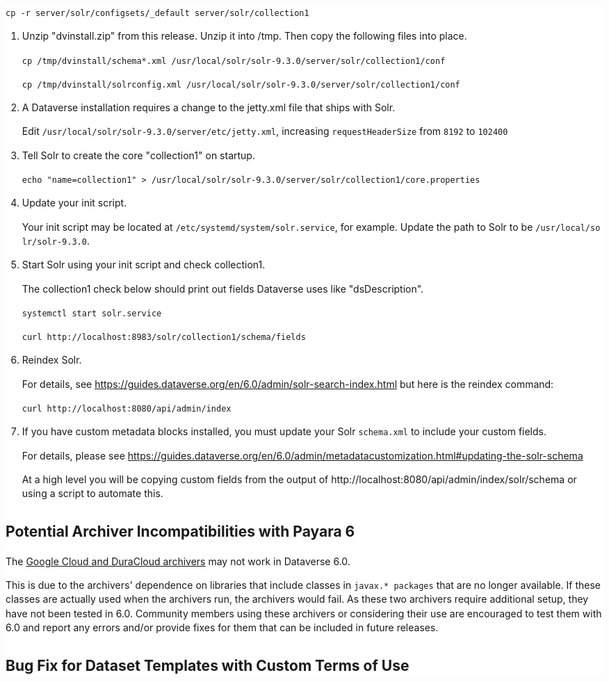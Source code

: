    `cp -r server/solr/configsets/_default server/solr/collection1`

1. Unzip "dvinstall.zip" from this release. Unzip it into /tmp. Then copy the following files into place.

   `cp /tmp/dvinstall/schema*.xml /usr/local/solr/solr-9.3.0/server/solr/collection1/conf`

   `cp /tmp/dvinstall/solrconfig.xml /usr/local/solr/solr-9.3.0/server/solr/collection1/conf`

1. A Dataverse installation requires a change to the jetty.xml file that ships with Solr.

   Edit `/usr/local/solr/solr-9.3.0/server/etc/jetty.xml`, increasing `requestHeaderSize` from `8192` to `102400`

1. Tell Solr to create the core "collection1" on startup.

   `echo "name=collection1" > /usr/local/solr/solr-9.3.0/server/solr/collection1/core.properties`

1. Update your init script.

   Your init script may be located at `/etc/systemd/system/solr.service`, for example. Update the path to Solr to be `/usr/local/solr/solr-9.3.0`.

1. Start Solr using your init script and check collection1.

   The collection1 check below should print out fields Dataverse uses like "dsDescription".

   `systemctl start solr.service`

   `curl http://localhost:8983/solr/collection1/schema/fields`

1. Reindex Solr.

   For details, see https://guides.dataverse.org/en/6.0/admin/solr-search-index.html but here is the reindex command:

   `curl http://localhost:8080/api/admin/index`

1. If you have custom metadata blocks installed, you must update your Solr `schema.xml` to include your custom fields.

   For details, please see https://guides.dataverse.org/en/6.0/admin/metadatacustomization.html#updating-the-solr-schema

   At a high level you will be copying custom fields from the output of http://localhost:8080/api/admin/index/solr/schema or using a script to automate this.

## Potential Archiver Incompatibilities with Payara 6

The [Google Cloud and DuraCloud archivers](https://guides.dataverse.org/en/5.14/installation/config.html#bagit-export) may not work in Dataverse 6.0.

This is due to the archivers' dependence on libraries that include classes in `javax.* packages` that are no longer available. If these classes are actually used when the archivers run, the archivers would fail. As these two archivers require additional setup, they have not been tested in 6.0. Community members using these archivers or considering their use are encouraged to test them with 6.0 and report any errors and/or provide fixes for them that can be included in future releases.

## Bug Fix for Dataset Templates with Custom Terms of Use
